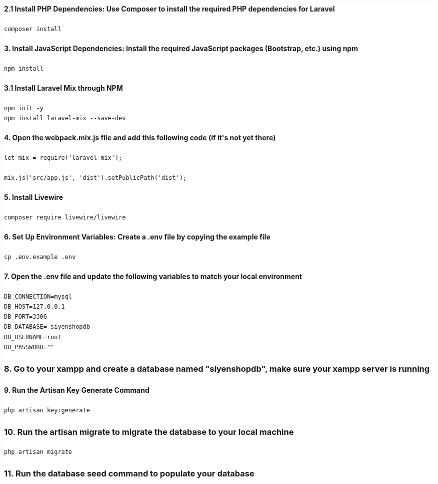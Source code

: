 #### 2.1 Install PHP Dependencies: Use Composer to install the required PHP dependencies for Laravel

    composer install

#### 3. Install JavaScript Dependencies: Install the required JavaScript packages (Bootstrap, etc.) using npm

    npm install

#### 3.1 Install Laravel Mix through NPM

    npm init -y
    npm install laravel-mix --save-dev

#### 4. Open the webpack.mix.js file and add this following code (if it's not yet there)

    let mix = require('laravel-mix');

    mix.js('src/app.js', 'dist').setPublicPath('dist');

#### 5. Install Livewire

    composer require livewire/livewire

#### 6. Set Up Environment Variables: Create a .env file by copying the example file

    cp .env.example .env

#### 7. Open the .env file and update the following variables to match your local environment

    DB_CONNECTION=mysql
    DB_HOST=127.0.0.1
    DB_PORT=3306
    DB_DATABASE= siyenshopdb
    DB_USERNAME=root
    DB_PASSWORD=""

### 8. Go to your xampp and create a database named "siyenshopdb", make sure your xampp server is running

#### 9. Run the Artisan Key Generate Command

    php artisan key:generate

### 10. Run the artisan migrate to migrate the database to your local machine

    php artisan migrate

### 11. Run the database seed command to populate your database
